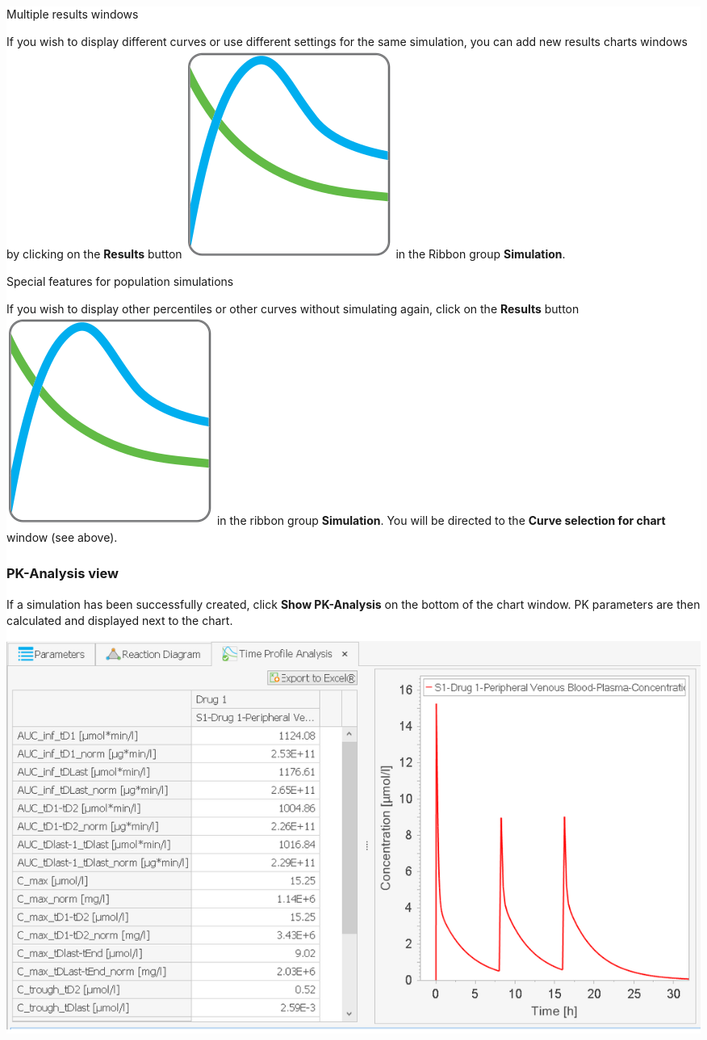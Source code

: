 Multiple results windows

If you wish to display different curves or use different settings for the same simulation, you can add new results charts windows by clicking on the **Results** button <img src="../assets/icons/TimeProfileAnalysis.svg" data-size="line"> in the Ribbon group **Simulation**.

Special features for population simulations

If you wish to display other percentiles or other curves without simulating again, click on the **Results** button <img src="../assets/icons/TimeProfileAnalysis.svg" data-size="line"> in the ribbon group **Simulation**. You will be directed to the **Curve selection for chart** window (see above).

### PK-Analysis view‌

If a simulation has been successfully created, click **Show PK-Analysis** on the bottom of the chart window. PK parameters are then calculated and displayed next to the chart.

![PK-Analysis view of the Results window.](../assets/images/part-3/pk-analysis-20-17.jpg)